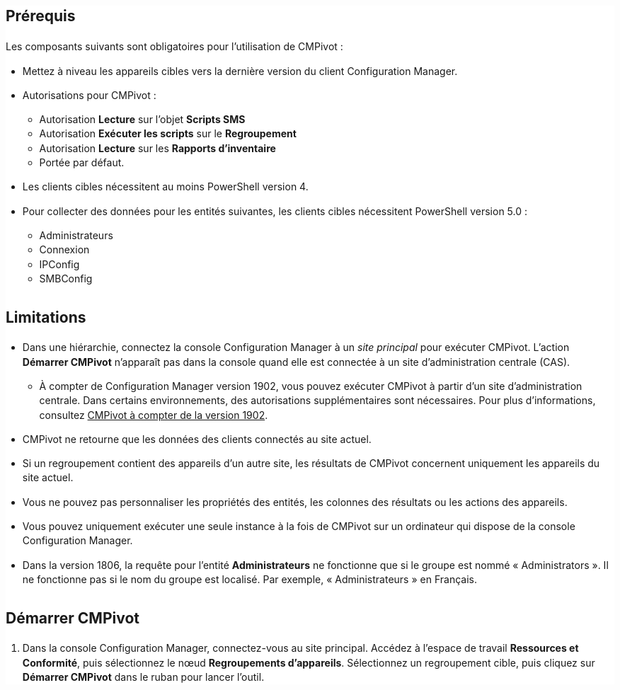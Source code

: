 
## <a name="prerequisites"></a>Prérequis

Les composants suivants sont obligatoires pour l’utilisation de CMPivot :

- Mettez à niveau les appareils cibles vers la dernière version du client Configuration Manager.  

- Autorisations pour CMPivot :
  - Autorisation **Lecture** sur l’objet **Scripts SMS**
  - Autorisation **Exécuter les scripts** sur le **Regroupement**
  - Autorisation **Lecture** sur les **Rapports d’inventaire**
  - Portée par défaut. 

- Les clients cibles nécessitent au moins PowerShell version 4.

- Pour collecter des données pour les entités suivantes, les clients cibles nécessitent PowerShell version 5.0 :  
  - Administrateurs
  - Connexion
  - IPConfig
  - SMBConfig

 
## <a name="limitations"></a>Limitations

- Dans une hiérarchie, connectez la console Configuration Manager à un *site principal* pour exécuter CMPivot. L’action **Démarrer CMPivot** n’apparaît pas dans la console quand elle est connectée à un site d’administration centrale (CAS).
  - À compter de Configuration Manager version 1902, vous pouvez exécuter CMPivot à partir d’un site d’administration centrale. Dans certains environnements, des autorisations supplémentaires sont nécessaires. Pour plus d’informations, consultez [CMPivot à compter de la version 1902](#bkmk_cmpivot1902).

- CMPivot ne retourne que les données des clients connectés au site actuel.  

- Si un regroupement contient des appareils d’un autre site, les résultats de CMPivot concernent uniquement les appareils du site actuel.  

- Vous ne pouvez pas personnaliser les propriétés des entités, les colonnes des résultats ou les actions des appareils.  

- Vous pouvez uniquement exécuter une seule instance à la fois de CMPivot sur un ordinateur qui dispose de la console Configuration Manager.  

- Dans la version 1806, la requête pour l’entité **Administrateurs** ne fonctionne que si le groupe est nommé « Administrators ». Il ne fonctionne pas si le nom du groupe est localisé. Par exemple, « Administrateurs » en Français.  


## <a name="start-cmpivot"></a>Démarrer CMPivot

1. Dans la console Configuration Manager, connectez-vous au site principal. Accédez à l’espace de travail **Ressources et Conformité**, puis sélectionnez le nœud **Regroupements d’appareils**. Sélectionnez un regroupement cible, puis cliquez sur **Démarrer CMPivot** dans le ruban pour lancer l’outil.  
